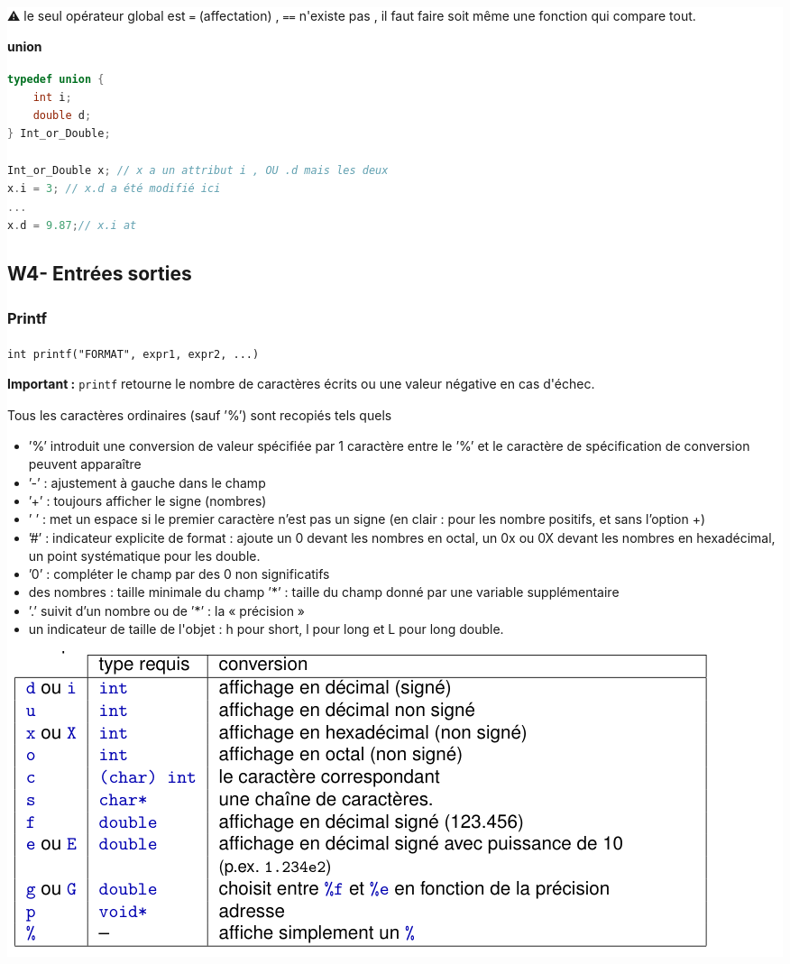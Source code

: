 ⚠️ le seul opérateur global est `=` (affectation) , `==` n'existe pas , il faut faire soit même une fonction qui compare tout. 

**union**

````C
typedef union {
	int i;
	double d;
} Int_or_Double;

Int_or_Double x; // x a un attribut i , OU .d mais les deux
x.i = 3; // x.d a été modifié ici 
...
x.d = 9.87;// x.i at
````

## W4- Entrées sorties 

### Printf 

`int printf("FORMAT", expr1, expr2, ...)`

**Important :** `printf` retourne le nombre de caractères écrits ou une valeur négative en cas d'échec.

Tous les caractères ordinaires (sauf ’%’) sont recopiés tels quels

* ’%’ introduit une conversion de valeur spécifiée par 1 caractère
   entre le ’%’ et le caractère de spécification de conversion peuvent  apparaître
*  ’-’ : ajustement à gauche dans le champ
*  ’+’ : toujours afficher le signe (nombres)
*  ’ ’ : met un espace si le premier caractère n’est pas un signe (en clair : pour les
  nombre positifs, et sans l’option +)
*  ’#’ : indicateur explicite de format : ajoute un 0 devant les nombres en octal, un 0x ou
  0X devant les nombres en hexadécimal, un point systématique pour les double.
*  ’0’ : compléter le champ par des 0 non significatifs
*  des nombres : taille minimale du champ
   ’*’ : taille du champ donné par une variable supplémentaire
* ’.’ suivit d’un nombre ou de ’*’ : la « précision »
* un indicateur de taille de l'objet : h pour short, l pour long et L pour long double.

![image-20230312210115067](assets/image-20230312210115067.png)
